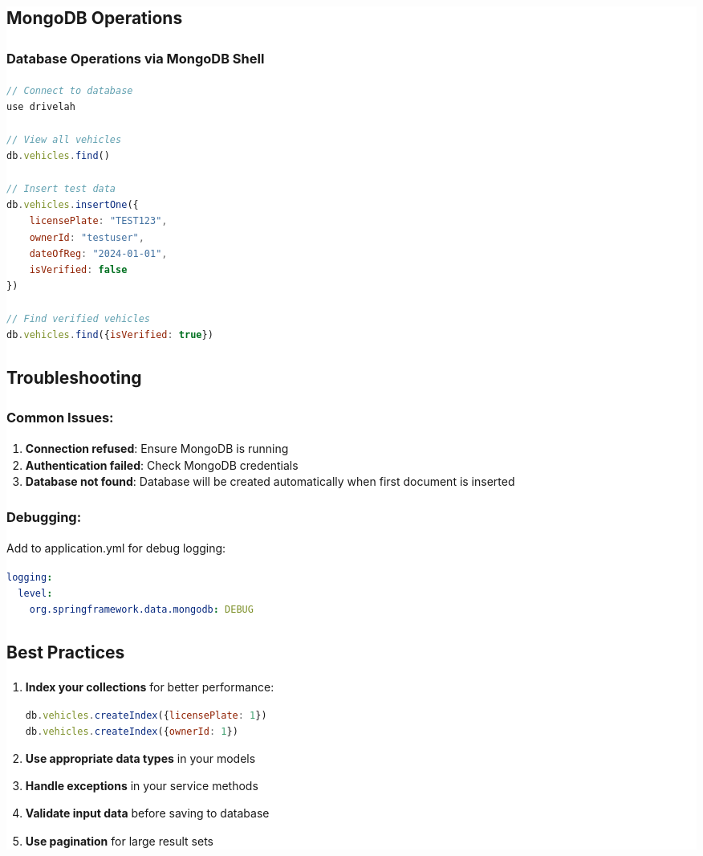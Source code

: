 ## MongoDB Operations

### Database Operations via MongoDB Shell
```javascript
// Connect to database
use drivelah

// View all vehicles
db.vehicles.find()

// Insert test data
db.vehicles.insertOne({
    licensePlate: "TEST123",
    ownerId: "testuser",
    dateOfReg: "2024-01-01",
    isVerified: false
})

// Find verified vehicles
db.vehicles.find({isVerified: true})
```

## Troubleshooting

### Common Issues:
1. **Connection refused**: Ensure MongoDB is running
2. **Authentication failed**: Check MongoDB credentials
3. **Database not found**: Database will be created automatically when first document is inserted

### Debugging:
Add to application.yml for debug logging:
```yaml
logging:
  level:
    org.springframework.data.mongodb: DEBUG
```

## Best Practices

1. **Index your collections** for better performance:
   ```javascript
   db.vehicles.createIndex({licensePlate: 1})
   db.vehicles.createIndex({ownerId: 1})
   ```

2. **Use appropriate data types** in your models
3. **Handle exceptions** in your service methods
4. **Validate input data** before saving to database
5. **Use pagination** for large result sets
